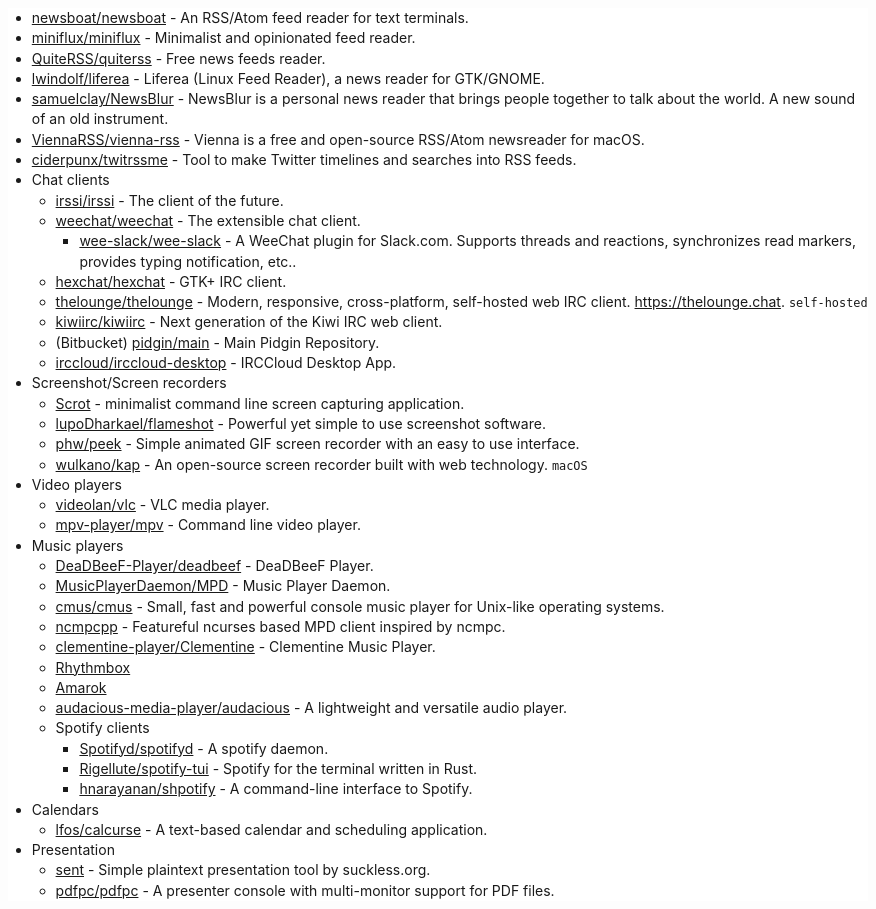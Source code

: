   - [newsboat/newsboat](https://github.com/newsboat/newsboat) - An RSS/Atom feed reader for text terminals.
  - [miniflux/miniflux](https://github.com/miniflux/miniflux) - Minimalist and opinionated feed reader.
  - [QuiteRSS/quiterss](https://github.com/QuiteRSS/quiterss) - Free news feeds reader.
  - [lwindolf/liferea](https://github.com/lwindolf/liferea) - Liferea (Linux Feed Reader), a news reader for GTK/GNOME.
  - [samuelclay/NewsBlur](https://github.com/samuelclay/NewsBlur) - NewsBlur is a personal news reader that brings people together to talk about the world. A new sound of an old instrument.
  - [ViennaRSS/vienna-rss](https://github.com/ViennaRSS/vienna-rss) - Vienna is a free and open-source RSS/Atom newsreader for macOS.
  - [ciderpunx/twitrssme](https://github.com/ciderpunx/twitrssme) - Tool to make Twitter timelines and searches into RSS feeds.
- Chat clients
  - [irssi/irssi](https://github.com/irssi/irssi) - The client of the future.
  - [weechat/weechat](https://github.com/weechat/weechat) - The extensible chat client.
    - [wee-slack/wee-slack](https://github.com/wee-slack/wee-slack) - A WeeChat plugin for Slack.com. Supports threads and reactions, synchronizes read markers, provides typing notification, etc..
  - [hexchat/hexchat](https://github.com/hexchat/hexchat) - GTK+ IRC client.
  - [thelounge/thelounge](https://github.com/thelounge/thelounge) - Modern, responsive, cross-platform, self-hosted web IRC client. https://thelounge.chat. `self-hosted`
  - [kiwiirc/kiwiirc](https://github.com/kiwiirc/kiwiirc) - Next generation of the Kiwi IRC web client.
  - (Bitbucket) [pidgin/main](https://bitbucket.org/pidgin/main/src/) - Main Pidgin Repository.
  - [irccloud/irccloud-desktop](https://github.com/irccloud/irccloud-desktop) - IRCCloud Desktop App.
- Screenshot/Screen recorders
  - [Scrot](https://en.wikipedia.org/wiki/Scrot) - minimalist command line screen capturing application.
  - [lupoDharkael/flameshot](https://github.com/lupoDharkael/flameshot) - Powerful yet simple to use screenshot software.
  - [phw/peek](https://github.com/phw/peek) - Simple animated GIF screen recorder with an easy to use interface.
  - [wulkano/kap](https://github.com/wulkano/kap) - An open-source screen recorder built with web technology. `macOS`
- Video players
  - [videolan/vlc](https://github.com/videolan/vlc) - VLC media player.
  - [mpv-player/mpv](https://github.com/mpv-player/mpv) - Command line video player.
- Music players
  - [DeaDBeeF-Player/deadbeef](https://github.com/DeaDBeeF-Player/deadbeef) - DeaDBeeF Player.
  - [MusicPlayerDaemon/MPD](https://github.com/MusicPlayerDaemon/MPD) - Music Player Daemon.
  - [cmus/cmus](https://github.com/cmus/cmus) - Small, fast and powerful console music player for Unix-like operating systems.
  - [ncmpcpp](https://github.com/arybczak/ncmpcpp) - Featureful ncurses based MPD client inspired by ncmpc.
  - [clementine-player/Clementine](https://github.com/clementine-player/Clementine) - Clementine Music Player.
  - [Rhythmbox](https://wiki.gnome.org/Apps/Rhythmbox)
  - [Amarok](https://amarok.kde.org/)
  - [audacious-media-player/audacious](https://github.com/audacious-media-player/audacious) - A lightweight and versatile audio player.
  - Spotify clients
    - [Spotifyd/spotifyd](https://github.com/Spotifyd/spotifyd) - A spotify daemon.
    - [Rigellute/spotify-tui](https://github.com/Rigellute/spotify-tui) - Spotify for the terminal written in Rust.
    - [hnarayanan/shpotify](https://github.com/hnarayanan/shpotify) - A command-line interface to Spotify.
- Calendars
  - [lfos/calcurse](https://github.com/lfos/calcurse) - A text-based calendar and scheduling application.
- Presentation
  - [sent](https://tools.suckless.org/sent/) - Simple plaintext presentation tool by suckless.org.
  - [pdfpc/pdfpc](https://github.com/pdfpc/pdfpc) - A presenter console with multi-monitor support for PDF files.